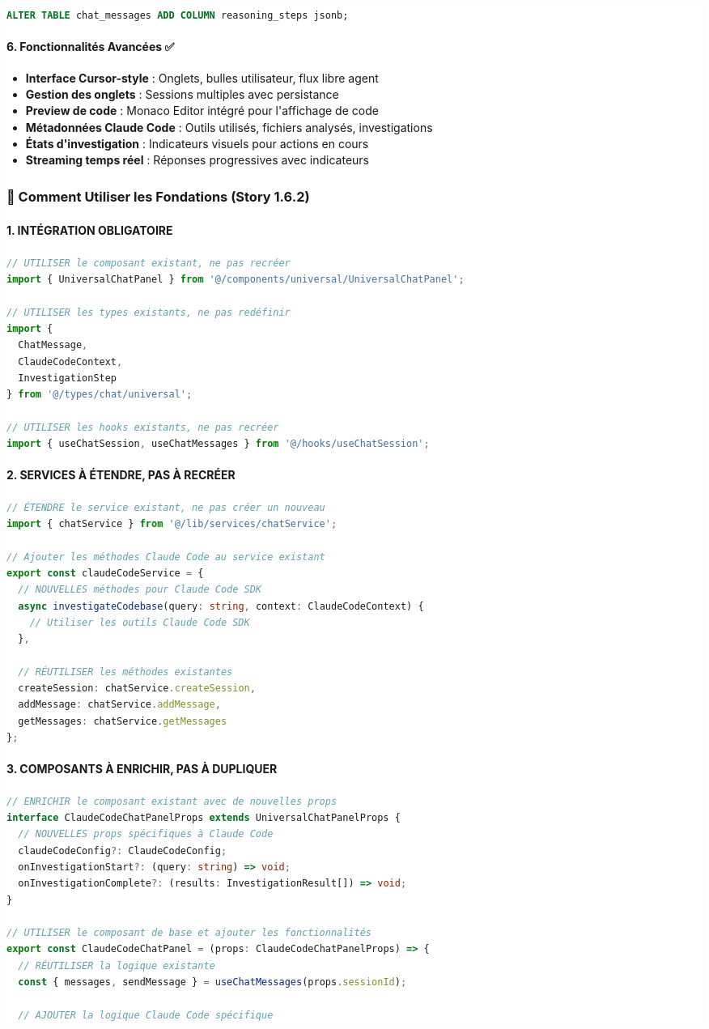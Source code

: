 ```sql
ALTER TABLE chat_messages ADD COLUMN reasoning_steps jsonb;
```

#### 6. **Fonctionnalités Avancées** ✅
- **Interface Cursor-style** : Onglets, bulles utilisateur, flux libre agent
- **Gestion des onglets** : Sessions multiples avec persistance
- **Preview de code** : Monaco Editor intégré pour l'affichage de code
- **Métadonnées Claude Code** : Outils utilisés, fichiers analysés, investigations
- **États d'investigation** : Indicateurs visuels pour actions en cours
- **Streaming temps réel** : Réponses progressives avec indicateurs

### 🎯 Comment Utiliser les Fondations (Story 1.6.2)

#### 1. **INTÉGRATION OBLIGATOIRE**
```typescript
// UTILISER le composant existant, ne pas recréer
import { UniversalChatPanel } from '@/components/universal/UniversalChatPanel';

// UTILISER les types existants, ne pas redéfinir
import { 
  ChatMessage, 
  ClaudeCodeContext, 
  InvestigationStep 
} from '@/types/chat/universal';

// UTILISER les hooks existants, ne pas recréer
import { useChatSession, useChatMessages } from '@/hooks/useChatSession';
```

#### 2. **SERVICES À ÉTENDRE, PAS À RECRÉER**
```typescript
// ÉTENDRE le service existant, ne pas créer un nouveau
import { chatService } from '@/lib/services/chatService';

// Ajouter les méthodes Claude Code au service existant
export const claudeCodeService = {
  // NOUVELLES méthodes pour Claude Code SDK
  async investigateCodebase(query: string, context: ClaudeCodeContext) {
    // Utiliser les outils Claude Code SDK
  },
  
  // RÉUTILISER les méthodes existantes
  createSession: chatService.createSession,
  addMessage: chatService.addMessage,
  getMessages: chatService.getMessages
};
```

#### 3. **COMPOSANTS À ENRICHIR, PAS À DUPLIQUER**
```typescript
// ENRICHIR le composant existant avec de nouvelles props
interface ClaudeCodeChatPanelProps extends UniversalChatPanelProps {
  // NOUVELLES props spécifiques à Claude Code
  claudeCodeConfig?: ClaudeCodeConfig;
  onInvestigationStart?: (query: string) => void;
  onInvestigationComplete?: (results: InvestigationResult[]) => void;
}

// UTILISER le composant de base et ajouter les fonctionnalités
export const ClaudeCodeChatPanel = (props: ClaudeCodeChatPanelProps) => {
  // RÉUTILISER la logique existante
  const { messages, sendMessage } = useChatMessages(props.sessionId);
  
  // AJOUTER la logique Claude Code spécifique
```